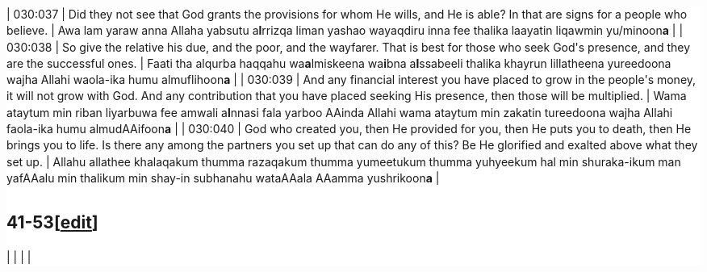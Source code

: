 | 030:037 | Did they not see that God grants the provisions for whom He wills, and He is able? In that are signs for a people who believe.                                                                                                                                                                                                                                                                                         | Awa lam yaraw anna All<span class="underline">a</span>ha yabsu<span class="underline">t</span>u a**l**rrizqa liman yash<span class="underline">a</span>o wayaqdiru inna fee <span class="underline">tha</span>lika la<span class="underline">a</span>y<span class="underline">a</span>tin liqawmin yu/minoon**a**                                                                                                                                                                                                                                                                                                                                                                                     |
| 030:038 | So give the relative his due, and the poor, and the wayfarer. That is best for those who seek God's presence, and they are the successful ones.                                                                                                                                                                                                                                                                        | Fa<span class="underline">a</span>ti <span class="underline">tha</span> alqurb<span class="underline">a</span> <span class="underline">h</span>aqqahu wa**a**lmiskeena wa**i**bna a**l**ssabeeli <span class="underline">tha</span>lika khayrun lilla<span class="underline">th</span>eena yureedoona wajha All<span class="underline">a</span>hi waol<span class="underline">a</span>-ika humu almufli<span class="underline">h</span>oon**a**                                                                                                                                                                                                                                                       |
| 030:039 | And any financial interest you have placed to grow in the people's money, it will not grow with God. And any contribution that you have placed seeking His presence, then those will be multiplied.                                                                                                                                                                                                                    | Wam<span class="underline">a</span> <span class="underline">a</span>taytum min riban liyarbuwa fee amw<span class="underline">a</span>li a**l**nn<span class="underline">a</span>si fal<span class="underline">a</span> yarboo AAinda All<span class="underline">a</span>hi wam<span class="underline">a</span> <span class="underline">a</span>taytum min zak<span class="underline">a</span>tin tureedoona wajha All<span class="underline">a</span>hi faol<span class="underline">a</span>-ika humu almu<span class="underline">d</span>AAifoon**a**                                                                                                                                               |
| 030:040 | God who created you, then He provided for you, then He puts you to death, then He brings you to life. Is there any among the partners you set up that can do any of this? Be He glorified and exalted above what they set up.                                                                                                                                                                                          | All<span class="underline">a</span>hu alla<span class="underline">th</span>ee khalaqakum thumma razaqakum thumma yumeetukum thumma yu<span class="underline">h</span>yeekum hal min shurak<span class="underline">a</span>-ikum man yafAAalu min <span class="underline">tha</span>likum min shay-in sub<span class="underline">ha</span>nahu wataAA<span class="underline">a</span>l<span class="underline">a</span> AAamm<span class="underline">a</span> yushrikoon**a**                                                                                                                                                                                                                           |

## <span id="41-53" class="mw-headline">41-53</span><span class="mw-editsection"><span class="mw-editsection-bracket">\[</span>[edit](/w/index.php?title=Quran_\(Progressive_Muslims_Organization\)/30&action=edit&section=5 "Edit section: 41-53")<span class="mw-editsection-bracket">\]</span></span>

|         |                                                                                                                                                                                                                                                                               |                                                                                                                                                                                                                                                                                                                                                                                                                                                                                                                                                                                                                                                                                          |